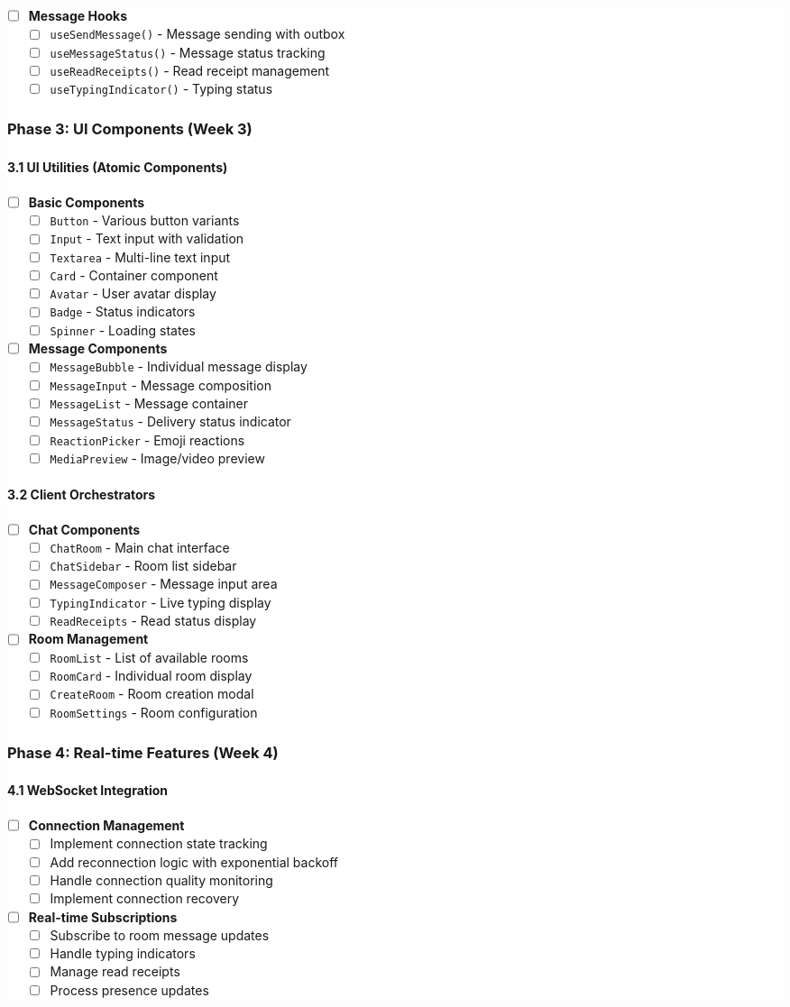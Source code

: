 - [ ] **Message Hooks**
  - [ ] `useSendMessage()` - Message sending with outbox
  - [ ] `useMessageStatus()` - Message status tracking
  - [ ] `useReadReceipts()` - Read receipt management
  - [ ] `useTypingIndicator()` - Typing status

### Phase 3: UI Components (Week 3)

#### 3.1 UI Utilities (Atomic Components)
- [ ] **Basic Components**
  - [ ] `Button` - Various button variants
  - [ ] `Input` - Text input with validation
  - [ ] `Textarea` - Multi-line text input
  - [ ] `Card` - Container component
  - [ ] `Avatar` - User avatar display
  - [ ] `Badge` - Status indicators
  - [ ] `Spinner` - Loading states

- [ ] **Message Components**
  - [ ] `MessageBubble` - Individual message display
  - [ ] `MessageInput` - Message composition
  - [ ] `MessageList` - Message container
  - [ ] `MessageStatus` - Delivery status indicator
  - [ ] `ReactionPicker` - Emoji reactions
  - [ ] `MediaPreview` - Image/video preview

#### 3.2 Client Orchestrators
- [ ] **Chat Components**
  - [ ] `ChatRoom` - Main chat interface
  - [ ] `ChatSidebar` - Room list sidebar
  - [ ] `MessageComposer` - Message input area
  - [ ] `TypingIndicator` - Live typing display
  - [ ] `ReadReceipts` - Read status display

- [ ] **Room Management**
  - [ ] `RoomList` - List of available rooms
  - [ ] `RoomCard` - Individual room display
  - [ ] `CreateRoom` - Room creation modal
  - [ ] `RoomSettings` - Room configuration

### Phase 4: Real-time Features (Week 4)

#### 4.1 WebSocket Integration
- [ ] **Connection Management**
  - [ ] Implement connection state tracking
  - [ ] Add reconnection logic with exponential backoff
  - [ ] Handle connection quality monitoring
  - [ ] Implement connection recovery

- [ ] **Real-time Subscriptions**
  - [ ] Subscribe to room message updates
  - [ ] Handle typing indicators
  - [ ] Manage read receipts
  - [ ] Process presence updates
